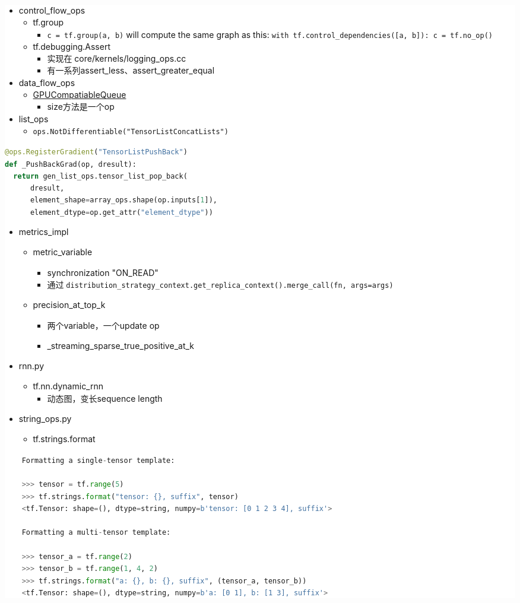 * control_flow_ops
  * tf.group
    * `c = tf.group(a, b)` will compute the same graph as this: `with tf.control_dependencies([a, b]): c = tf.no_op()`
  * tf.debugging.Assert
    * 实现在 core/kernels/logging_ops.cc
    * 有一系列assert_less、assert_greater_equal
* data_flow_ops
  * [GPUCompatiableQueue](https://github.com/tensorflow/tensorflow/commit/f98b3bc7012085096d8171fe56f6004677461567#)
    * size方法是一个op
* list_ops
  * `ops.NotDifferentiable("TensorListConcatLists")`


```python
@ops.RegisterGradient("TensorListPushBack")
def _PushBackGrad(op, dresult):
  return gen_list_ops.tensor_list_pop_back(
      dresult,
      element_shape=array_ops.shape(op.inputs[1]),
      element_dtype=op.get_attr("element_dtype"))
```

* metrics_impl
  * metric_variable
    * synchronization "ON_READ"
    * 通过 `distribution_strategy_context.get_replica_context().merge_call(fn, args=args)` 

  * precision_at_top_k
    * 两个variable，一个update op

    * _streaming_sparse_true_positive_at_k

* rnn.py
  * tf.nn.dynamic_rnn
    * 动态图，变长sequence length
  
* string_ops.py
  * tf.strings.format
  

```python
    Formatting a single-tensor template:

    >>> tensor = tf.range(5)
    >>> tf.strings.format("tensor: {}, suffix", tensor)
    <tf.Tensor: shape=(), dtype=string, numpy=b'tensor: [0 1 2 3 4], suffix'>

    Formatting a multi-tensor template:

    >>> tensor_a = tf.range(2)
    >>> tensor_b = tf.range(1, 4, 2)
    >>> tf.strings.format("a: {}, b: {}, suffix", (tensor_a, tensor_b))
    <tf.Tensor: shape=(), dtype=string, numpy=b'a: [0 1], b: [1 3], suffix'>
```
